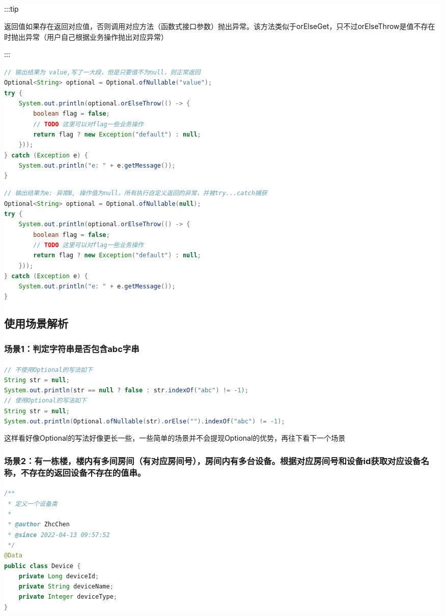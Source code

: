:::tip

返回值如果存在返回对应值，否则调用对应方法（函数式接口参数）抛出异常。该方法类似于orElseGet，只不过orElseThrow是值不存在时抛出异常（用户自己根据业务操作抛出对应异常）

:::

```java
// 输出结果为 value,写了一大段，但是只要值不为null，则正常返回
Optional<String> optional = Optional.ofNullable("value");
try {
    System.out.println(optional.orElseThrow(() -> {
        boolean flag = false;
        // TODO 这里可以对flag一些业务操作
        return flag ? new Exception("default") : null;
    }));
} catch (Exception e) {
    System.out.println("e: " + e.getMessage());
}
```



```java
// 输出结果为e: 异常B, 操作值为null，所有执行自定义返回的异常，并被try...catch捕获
Optional<String> optional = Optional.ofNullable(null);
try {
    System.out.println(optional.orElseThrow(() -> {
        boolean flag = false;
        // TODO 这里可以对flag一些业务操作
        return flag ? new Exception("default") : null;
    }));
} catch (Exception e) {
    System.out.println("e: " + e.getMessage());
}
```

## 使用场景解析

### 场景1：判定字符串是否包含abc字串

```java
// 不使用Optional的写法如下
String str = null;
System.out.println(str == null ? false : str.indexOf("abc") != -1);
// 使用Optional的写法如下
String str = null;
System.out.println(Optional.ofNullable(str).orElse("").indexOf("abc") != -1);
```

这样看好像Optional的写法好像更长一些，一些简单的场景并不会提现Optional的优势，再往下看下一个场景

### 场景2：有一栋楼，楼内有多间房间（有对应房间号），房间内有多台设备。根据对应房间号和设备id获取对应设备名称，不存在的返回设备不存在的值串。

```java
/**
 * 定义一个设备类
 *
 * @author ZhcChen
 * @since 2022-04-13 09:57:52
 */
@Data
public class Device {
    private Long deviceId;
    private String deviceName;
    private Integer deviceType;
}
```